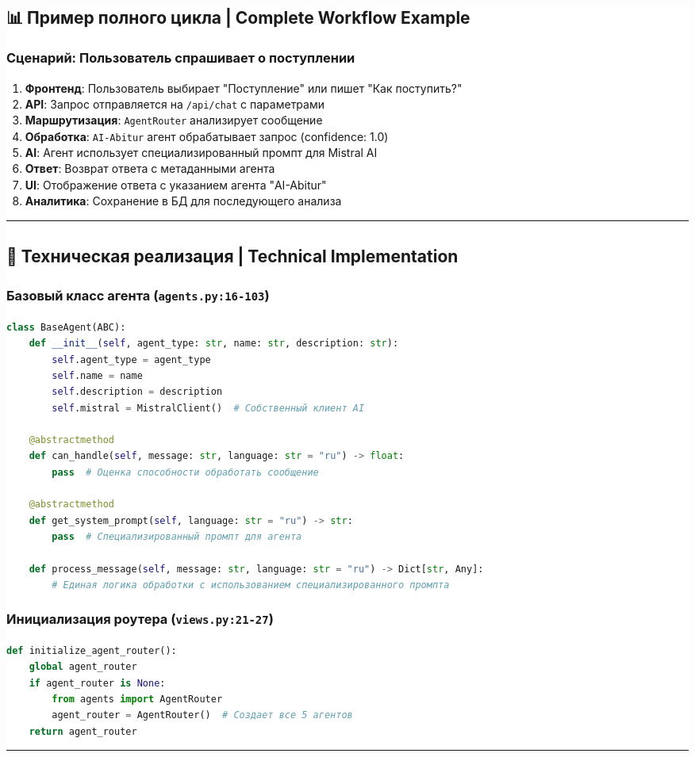 ## 📊 Пример полного цикла | Complete Workflow Example

### Сценарий: Пользователь спрашивает о поступлении

1. **Фронтенд**: Пользователь выбирает "Поступление" или пишет "Как поступить?"
2. **API**: Запрос отправляется на `/api/chat` с параметрами
3. **Маршрутизация**: `AgentRouter` анализирует сообщение
4. **Обработка**: `AI-Abitur` агент обрабатывает запрос (confidence: 1.0)
5. **AI**: Агент использует специализированный промпт для Mistral AI
6. **Ответ**: Возврат ответа с метаданными агента
7. **UI**: Отображение ответа с указанием агента "AI-Abitur"
8. **Аналитика**: Сохранение в БД для последующего анализа

---

## 🔧 Техническая реализация | Technical Implementation

### Базовый класс агента (`agents.py:16-103`)

```python
class BaseAgent(ABC):
    def __init__(self, agent_type: str, name: str, description: str):
        self.agent_type = agent_type
        self.name = name
        self.description = description
        self.mistral = MistralClient()  # Собственный клиент AI

    @abstractmethod
    def can_handle(self, message: str, language: str = "ru") -> float:
        pass  # Оценка способности обработать сообщение

    @abstractmethod  
    def get_system_prompt(self, language: str = "ru") -> str:
        pass  # Специализированный промпт для агента

    def process_message(self, message: str, language: str = "ru") -> Dict[str, Any]:
        # Единая логика обработки с использованием специализированного промпта
```

### Инициализация роутера (`views.py:21-27`)

```python
def initialize_agent_router():
    global agent_router
    if agent_router is None:
        from agents import AgentRouter
        agent_router = AgentRouter()  # Создает все 5 агентов
    return agent_router
```

---
